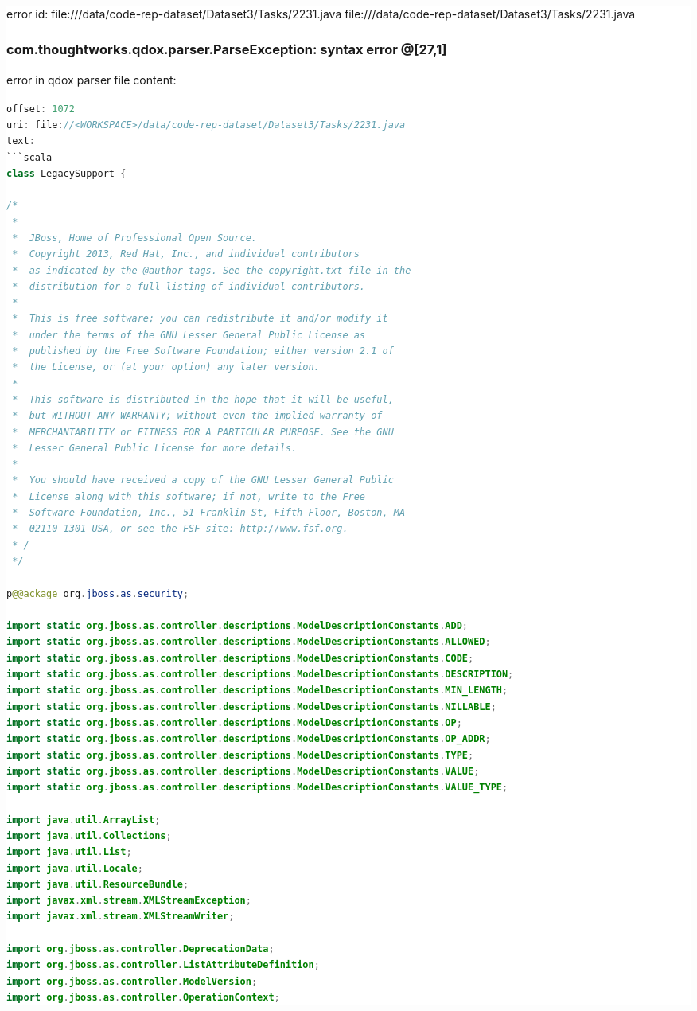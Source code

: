 error id: file://<WORKSPACE>/data/code-rep-dataset/Dataset3/Tasks/2231.java
file://<WORKSPACE>/data/code-rep-dataset/Dataset3/Tasks/2231.java
### com.thoughtworks.qdox.parser.ParseException: syntax error @[27,1]

error in qdox parser
file content:
```java
offset: 1072
uri: file://<WORKSPACE>/data/code-rep-dataset/Dataset3/Tasks/2231.java
text:
```scala
class LegacySupport {

/*
 *
 *  JBoss, Home of Professional Open Source.
 *  Copyright 2013, Red Hat, Inc., and individual contributors
 *  as indicated by the @author tags. See the copyright.txt file in the
 *  distribution for a full listing of individual contributors.
 *
 *  This is free software; you can redistribute it and/or modify it
 *  under the terms of the GNU Lesser General Public License as
 *  published by the Free Software Foundation; either version 2.1 of
 *  the License, or (at your option) any later version.
 *
 *  This software is distributed in the hope that it will be useful,
 *  but WITHOUT ANY WARRANTY; without even the implied warranty of
 *  MERCHANTABILITY or FITNESS FOR A PARTICULAR PURPOSE. See the GNU
 *  Lesser General Public License for more details.
 *
 *  You should have received a copy of the GNU Lesser General Public
 *  License along with this software; if not, write to the Free
 *  Software Foundation, Inc., 51 Franklin St, Fifth Floor, Boston, MA
 *  02110-1301 USA, or see the FSF site: http://www.fsf.org.
 * /
 */

p@@ackage org.jboss.as.security;

import static org.jboss.as.controller.descriptions.ModelDescriptionConstants.ADD;
import static org.jboss.as.controller.descriptions.ModelDescriptionConstants.ALLOWED;
import static org.jboss.as.controller.descriptions.ModelDescriptionConstants.CODE;
import static org.jboss.as.controller.descriptions.ModelDescriptionConstants.DESCRIPTION;
import static org.jboss.as.controller.descriptions.ModelDescriptionConstants.MIN_LENGTH;
import static org.jboss.as.controller.descriptions.ModelDescriptionConstants.NILLABLE;
import static org.jboss.as.controller.descriptions.ModelDescriptionConstants.OP;
import static org.jboss.as.controller.descriptions.ModelDescriptionConstants.OP_ADDR;
import static org.jboss.as.controller.descriptions.ModelDescriptionConstants.TYPE;
import static org.jboss.as.controller.descriptions.ModelDescriptionConstants.VALUE;
import static org.jboss.as.controller.descriptions.ModelDescriptionConstants.VALUE_TYPE;

import java.util.ArrayList;
import java.util.Collections;
import java.util.List;
import java.util.Locale;
import java.util.ResourceBundle;
import javax.xml.stream.XMLStreamException;
import javax.xml.stream.XMLStreamWriter;

import org.jboss.as.controller.DeprecationData;
import org.jboss.as.controller.ListAttributeDefinition;
import org.jboss.as.controller.ModelVersion;
import org.jboss.as.controller.OperationContext;
```